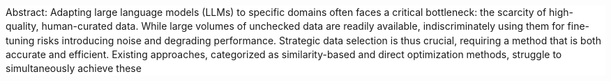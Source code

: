 Abstract: Adapting large language models (LLMs) to specific domains often faces a
critical bottleneck: the scarcity of high-quality, human-curated data. While
large volumes of unchecked data are readily available, indiscriminately using
them for fine-tuning risks introducing noise and degrading performance.
Strategic data selection is thus crucial, requiring a method that is both
accurate and efficient. Existing approaches, categorized as similarity-based
and direct optimization methods, struggle to simultaneously achieve these
